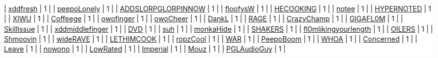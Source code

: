 | [xddfresh](https://7tv.app/emotes/01GC04A88G0006F0P0A7D2CCZ3)                                                                                       | 1     |
| [peepoLonely](https://7tv.app/emotes/01GC2MSAKG00001QSNM6E2NJH0)                                                                                    | 1     |
| [ADDSLORPGLORPINNOW](https://7tv.app/emotes/01GMDYR3E8000DASBSJ7632AWH)                                                                             | 1     |
| [floofysW](https://7tv.app/emotes/01H260D0Q8000651A0D191BEF3)                                                                                       | 1     |
| [HECOOKING](https://7tv.app/emotes/01GQT5F5KR00082KV4WJT88KBM)                                                                                      | 1     |
| [notee](https://7tv.app/emotes/01GSVEP220000FG1RDMKJ4Q9RG)                                                                                          | 1     |
| [HYPERNOTED](https://7tv.app/emotes/01FCHC2WB00009035XEZ39B2WF)                                                                                     | 1     |
| [XIWU](https://7tv.app/emotes/01H3C1ZDK80001B6FJW17RXWM8)                                                                                           | 1     |
| [Coffeege](https://7tv.app/emotes/01FDZ5PR7R0000ZAYMTFJ6N7H4)                                                                                       | 1     |
| [owofinger](https://7tv.app/emotes/01H6QC0SJ00002F5QJXW42W5SH)                                                                                      | 1     |
| [owoCheer](https://7tv.app/emotes/01H4WW9G4R000CFM42WXQQ4M5E)                                                                                       | 1     |
| [DankL](https://7tv.app/emotes/01FDDAJX300009BAVCDG72Z3BE)                                                                                          | 1     |
| [RAGE](https://7tv.app/emotes/01GR2E2ZB0000397W1Q884AN9X)                                                                                           | 1     |
| [CrazyChamp](https://7tv.app/emotes/01FFS50EA80000JT8GHDKHJB6T)                                                                                     | 1     |
| [GIGAFL0M](https://7tv.app/emotes/01H93NPNQR00025D2FEX32RDRY)                                                                                       | 1     |
| [SkillIssue](https://7tv.app/emotes/01GSTZ3E08000F54AV8GPAGMNP)                                                                                     | 1     |
| [xddmiddlefinger](https://7tv.app/emotes/01GZ3XA7XG000F7A6E68N9KTVQ)                                                                                | 1     |
| [DVD](https://7tv.app/emotes/01H0CX6MZ0000219W2EMVS0VGD)                                                                                            | 1     |
| [suh](https://7tv.app/emotes/01GXY8F948000CAGQJD077GE47)                                                                                            | 1     |
| [monkaHide](https://7tv.app/emotes/01HBJDX670000ECTPKPBM89SP5)                                                                                      | 1     |
| [SHAKERS](https://7tv.app/emotes/01G0A3D83G000C5FHDE5QRH68Y)                                                                                        | 1     |
| [fl0mlikingyourlength](https://7tv.app/emotes/01HF817JR00009W20WFPVWQ02T)                                                                           | 1     |
| [OILERS](https://7tv.app/emotes/01HG1XVGGG0009BSEKBJFJ75XC)                                                                                         | 1     |
| [Shmoovin](https://7tv.app/emotes/01GRC5G15R0007YPVFD4P8AMY1)                                                                                       | 1     |
| [wideRAVE](https://7tv.app/emotes/01G7J7HK7R000C5DHX3RQKWBHW)                                                                                       | 1     |
| [LETHIMCOOK](https://7tv.app/emotes/01HFFM2ZA8000CEY8Y5D5KXJZ1)                                                                                     | 1     |
| [ropzCool](https://7tv.app/emotes/01H0X4WR1R00047GN16BFCRDS5)                                                                                       | 1     |
| [WAR](https://7tv.app/emotes/01H13AEMTR0005EZED5J0EXN3C)                                                                                            | 1     |
| [PeepoBoom](https://7tv.app/emotes/01FAZESMA8000C0Z8TR69GBV1Q)                                                                                      | 1     |
| [WHOA](https://7tv.app/emotes/01FD6CKKDR000FCJB5GB3X72B8)                                                                                           | 1     |
| [Concerned](https://7tv.app/emotes/01G55AX00R000B2BBGEQH5KW8K)                                                                                      | 1     |
| [Leave](https://7tv.app/emotes/01H2M61K000005E03FYEKBRTV3)                                                                                          | 1     |
| [nowono](https://7tv.app/emotes/01H7EA8638000BJMWG0C319HN3)                                                                                         | 1     |
| [LowRated](https://7tv.app/emotes/01HPJT4XA0000D7CDG3FWMSARG)                                                                                       | 1     |
| [Imperial](https://7tv.app/emotes/01G0FC4MC80006W1K5VGCN0SYD)                                                                                       | 1     |
| [Mouz](https://7tv.app/emotes/01GE00DKB80003VD8ACNQBE664)                                                                                           | 1     |
| [PGLAudioGuy](https://7tv.app/emotes/01FSYYNYZR0001M6SADSSJ9CPV)                                                                                    | 1     |